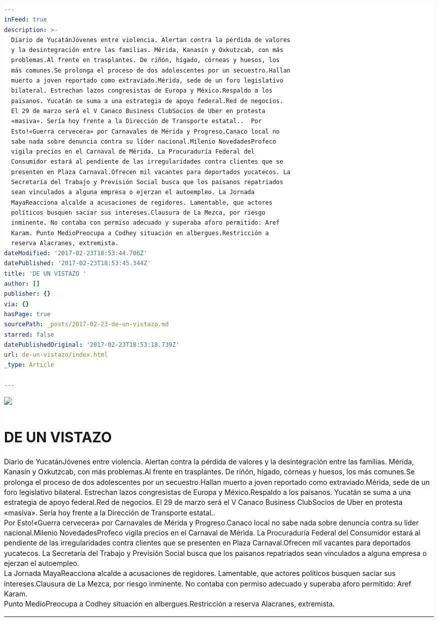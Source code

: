 ```yaml
---
inFeed: true
description: >-
  Diario de YucatánJóvenes entre violencia. Alertan contra la pérdida de valores
  y la desintegración entre las familias. Mérida, Kanasín y Oxkutzcab, con más
  problemas.Al frente en trasplantes. De riñón, hígado, córneas y huesos, los
  más comunes.Se prolonga el proceso de dos adolescentes por un secuestro.Hallan
  muerto a joven reportado como extraviado.Mérida, sede de un foro legislativo
  bilateral. Estrechan lazos congresistas de Europa y México.Respaldo a los
  paisanos. Yucatán se suma a una estrategia de apoyo federal.Red de negocios.
  El 29 de marzo será el V Canaco Business ClubSocios de Uber en protesta
  «masiva». Sería hoy frente a la Dirección de Transporte estatal..  Por
  Esto!«Guerra cervecera» por Carnavales de Mérida y Progreso.Canaco local no
  sabe nada sobre denuncia contra su líder nacional.Milenio NovedadesProfeco
  vigila precios en el Carnaval de Mérida. La Procuraduría Federal del
  Consumidor estará al pendiente de las irregularidades contra clientes que se
  presenten en Plaza Carnaval.Ofrecen mil vacantes para deportados yucatecos. La
  Secretaría del Trabajo y Previsión Social busca que los paisanos repatriados
  sean vinculados a alguna empresa o ejerzan el autoempleo. La Jornada
  MayaReacciona alcalde a acusaciones de regidores. Lamentable, que actores
  políticos busquen saciar sus intereses.Clausura de La Mezca, por riesgo
  inminente. No contaba con permiso adecuado y superaba aforo permitido: Aref
  Karam. Punto MedioPreocupa a Codhey situación en albergues.Restricción a
  reserva Alacranes, extremista.
dateModified: '2017-02-23T18:53:44.706Z'
datePublished: '2017-02-23T18:53:45.344Z'
title: 'DE UN VISTAZO '
author: []
publisher: {}
via: {}
hasPage: true
sourcePath: _posts/2017-02-23-de-un-vistazo.md
starred: false
datePublishedOriginal: '2017-02-23T18:53:18.739Z'
url: de-un-vistazo/index.html
_type: Article

---
```

![](https://the-grid-user-content.s3-us-west-2.amazonaws.com/68f0e870-a214-44fc-8c19-ccd2b3439dcd.gif)

# DE UN VISTAZO

Diario de YucatánJóvenes entre violencia. Alertan contra la pérdida de valores y la desintegración entre las familias. Mérida, Kanasín y Oxkutzcab, con más problemas.Al frente en trasplantes. De riñón, hígado, córneas y huesos, los más comunes.Se prolonga el proceso de dos adolescentes por un secuestro.Hallan muerto a joven reportado como extraviado.Mérida, sede de un foro legislativo bilateral. Estrechan lazos congresistas de Europa y México.Respaldo a los paisanos. Yucatán se suma a una estrategia de apoyo federal.Red de negocios. El 29 de marzo será el V Canaco Business ClubSocios de Uber en protesta «masiva». Sería hoy frente a la Dirección de Transporte estatal..   
Por Esto!«Guerra cervecera» por Carnavales de Mérida y Progreso.Canaco local no sabe nada sobre denuncia contra su líder nacional.Milenio NovedadesProfeco vigila precios en el Carnaval de Mérida. La Procuraduría Federal del Consumidor estará al pendiente de las irregularidades contra clientes que se presenten en Plaza Carnaval.Ofrecen mil vacantes para deportados yucatecos. La Secretaría del Trabajo y Previsión Social busca que los paisanos repatriados sean vinculados a alguna empresa o ejerzan el autoempleo.  
La Jornada MayaReacciona alcalde a acusaciones de regidores. Lamentable, que actores políticos busquen saciar sus intereses.Clausura de La Mezca, por riesgo inminente. No contaba con permiso adecuado y superaba aforo permitido: Aref Karam.  
Punto MedioPreocupa a Codhey situación en albergues.Restricción a reserva Alacranes, extremista.

---
